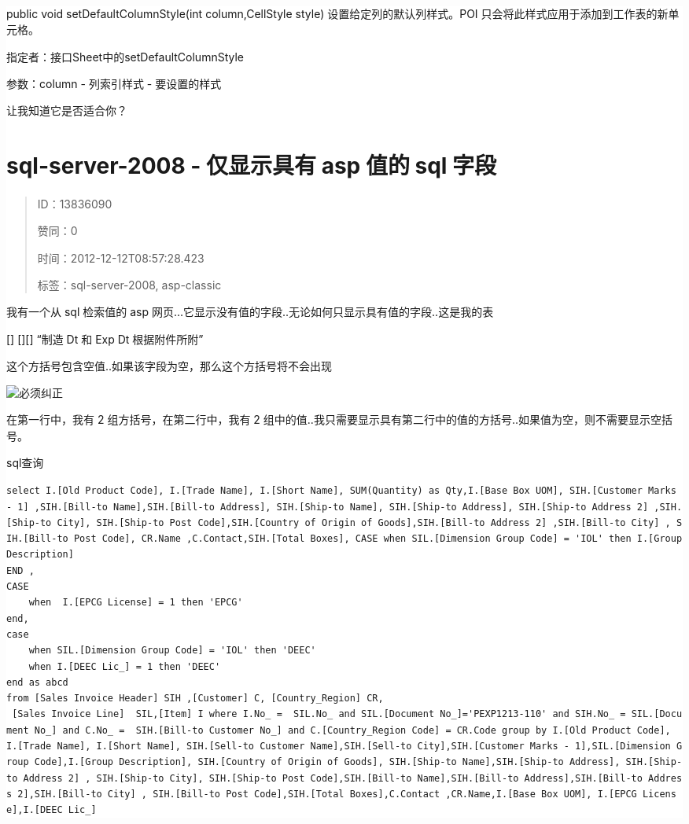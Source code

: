 public void setDefaultColumnStyle(int column,CellStyle style) 设置给定列的默认列样式。POI 只会将此样式应用于添加到工作表的新单元格。

指定者：接口Sheet中的setDefaultColumnStyle

参数：column - 列索引样式 - 要设置的样式

让我知道它是否适合你？

# sql-server-2008 - 仅显示具有 asp 值的 sql 字段

> ID：13836090
> 
> 赞同：0
> 
> 时间：2012-12-12T08:57:28.423
> 
> 标签：sql-server-2008, asp-classic

我有一个从 sql 检索值的 asp 网页...它显示没有值的字段..无论如何只显示具有值的字段..这是我的表

[] [][] “制造 Dt 和 Exp Dt 根据附件所附”

这个方括号包含空值..如果该字段为空，那么这个方括号将不会出现

![必须纠正](../Images/583387e52b63e66b68cc2107e5fa979d.png)

在第一行中，我有 2 组方括号，在第二行中，我有 2 组中的值..我只需要显示具有第二行中的值的方括号..如果值为空，则不需要显示空括号。

sql查询

```
select I.[Old Product Code], I.[Trade Name], I.[Short Name], SUM(Quantity) as Qty,I.[Base Box UOM], SIH.[Customer Marks - 1] ,SIH.[Bill-to Name],SIH.[Bill-to Address], SIH.[Ship-to Name], SIH.[Ship-to Address], SIH.[Ship-to Address 2] ,SIH.[Ship-to City], SIH.[Ship-to Post Code],SIH.[Country of Origin of Goods],SIH.[Bill-to Address 2] ,SIH.[Bill-to City] , SIH.[Bill-to Post Code], CR.Name ,C.Contact,SIH.[Total Boxes], CASE when SIL.[Dimension Group Code] = 'IOL' then I.[Group Description] 
END ,
CASE
    when  I.[EPCG License] = 1 then 'EPCG'
end,
case
    when SIL.[Dimension Group Code] = 'IOL' then 'DEEC'
    when I.[DEEC Lic_] = 1 then 'DEEC'
end as abcd
from [Sales Invoice Header] SIH ,[Customer] C, [Country_Region] CR,
 [Sales Invoice Line]  SIL,[Item] I where I.No_ =  SIL.No_ and SIL.[Document No_]='PEXP1213-110' and SIH.No_ = SIL.[Document No_] and C.No_ =  SIH.[Bill-to Customer No_] and C.[Country_Region Code] = CR.Code group by I.[Old Product Code], I.[Trade Name], I.[Short Name], SIH.[Sell-to Customer Name],SIH.[Sell-to City],SIH.[Customer Marks - 1],SIL.[Dimension Group Code],I.[Group Description], SIH.[Country of Origin of Goods], SIH.[Ship-to Name],SIH.[Ship-to Address], SIH.[Ship-to Address 2] , SIH.[Ship-to City], SIH.[Ship-to Post Code],SIH.[Bill-to Name],SIH.[Bill-to Address],SIH.[Bill-to Address 2],SIH.[Bill-to City] , SIH.[Bill-to Post Code],SIH.[Total Boxes],C.Contact ,CR.Name,I.[Base Box UOM], I.[EPCG License],I.[DEEC Lic_] 
```
